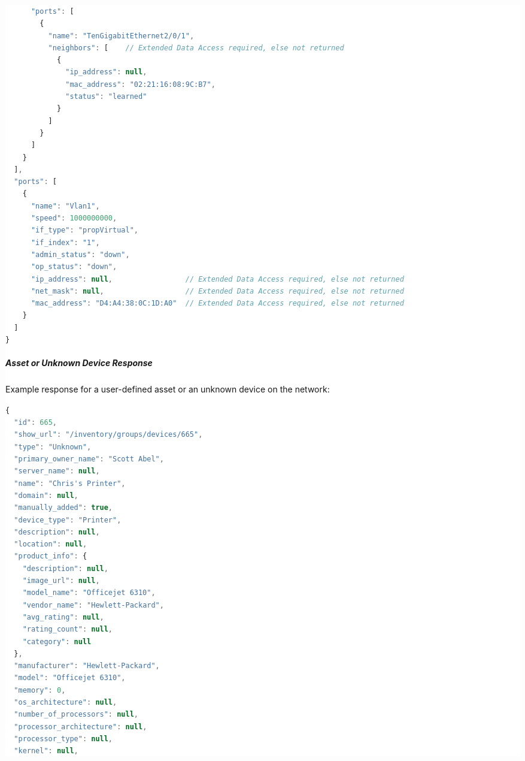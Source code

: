 ```js
      "ports": [
        {
          "name": "TenGigabitEthernet2/0/1",
          "neighbors": [    // Extended Data Access required, else not returned
            {
              "ip_address": null,
              "mac_address": "02:21:16:08:9C:B7",
              "status": "learned"
            }
          ]
        }
      ]
    }
  ],
  "ports": [
    {
      "name": "Vlan1",
      "speed": 1000000000,
      "if_type": "propVirtual",
      "if_index": "1",
      "admin_status": "down",
      "op_status": "down",
      "ip_address": null,                 // Extended Data Access required, else not returned
      "net_mask": null,                   // Extended Data Access required, else not returned
      "mac_address": "D4:A4:38:0C:1D:A0"  // Extended Data Access required, else not returned
    }
  ]
}
```

##### Asset or Unknown Device Response

Example response for a user-defined asset or an unknown device on the network:

```js
{
  "id": 665,
  "show_url": "/inventory/groups/devices/665",
  "type": "Unknown",
  "primary_owner_name": "Scott Abel",
  "server_name": null,
  "name": "Chris's Printer",
  "domain": null,
  "manually_added": true,
  "device_type": "Printer",
  "description": null,
  "location": null,
  "product_info": {
    "description": null,
    "image_url": null,
    "model_name": "Officejet 6310",
    "vendor_name": "Hewlett-Packard",
    "avg_rating": null,
    "rating_count": null,
    "category": null
  },
  "manufacturer": "Hewlett-Packard",
  "model": "Officejet 6310",
  "memory": 0,
  "os_architecture": null,
  "number_of_processors": null,
  "processor_architecture": null,
  "processor_type": null,
  "kernel": null,
```